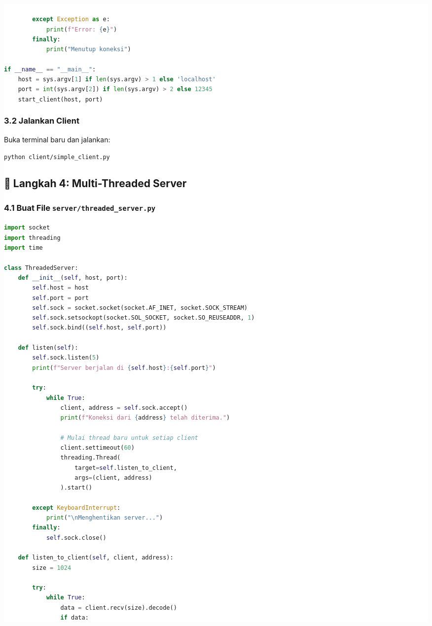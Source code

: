 ```python
                
        except Exception as e:
            print(f"Error: {e}")
        finally:
            print("Menutup koneksi")

if __name__ == "__main__":
    host = sys.argv[1] if len(sys.argv) > 1 else 'localhost'
    port = int(sys.argv[2]) if len(sys.argv) > 2 else 12345
    start_client(host, port)
```

### 3.2 Jalankan Client
Buka terminal baru dan jalankan:
```bash
python client/simple_client.py
```

## 🔄 Langkah 4: Multi-Threaded Server

### 4.1 Buat File `server/threaded_server.py`
```python
import socket
import threading
import time

class ThreadedServer:
    def __init__(self, host, port):
        self.host = host
        self.port = port
        self.sock = socket.socket(socket.AF_INET, socket.SOCK_STREAM)
        self.sock.setsockopt(socket.SOL_SOCKET, socket.SO_REUSEADDR, 1)
        self.sock.bind((self.host, self.port))

    def listen(self):
        self.sock.listen(5)
        print(f"Server berjalan di {self.host}:{self.port}")
        
        try:
            while True:
                client, address = self.sock.accept()
                print(f"Koneksi dari {address} telah diterima.")
                
                # Mulai thread baru untuk setiap client
                client.settimeout(60)
                threading.Thread(
                    target=self.listen_to_client,
                    args=(client, address)
                ).start()
                
        except KeyboardInterrupt:
            print("\nMenghentikan server...")
        finally:
            self.sock.close()
    
    def listen_to_client(self, client, address):
        size = 1024
        
        try:
            while True:
                data = client.recv(size).decode()
                if data:
```